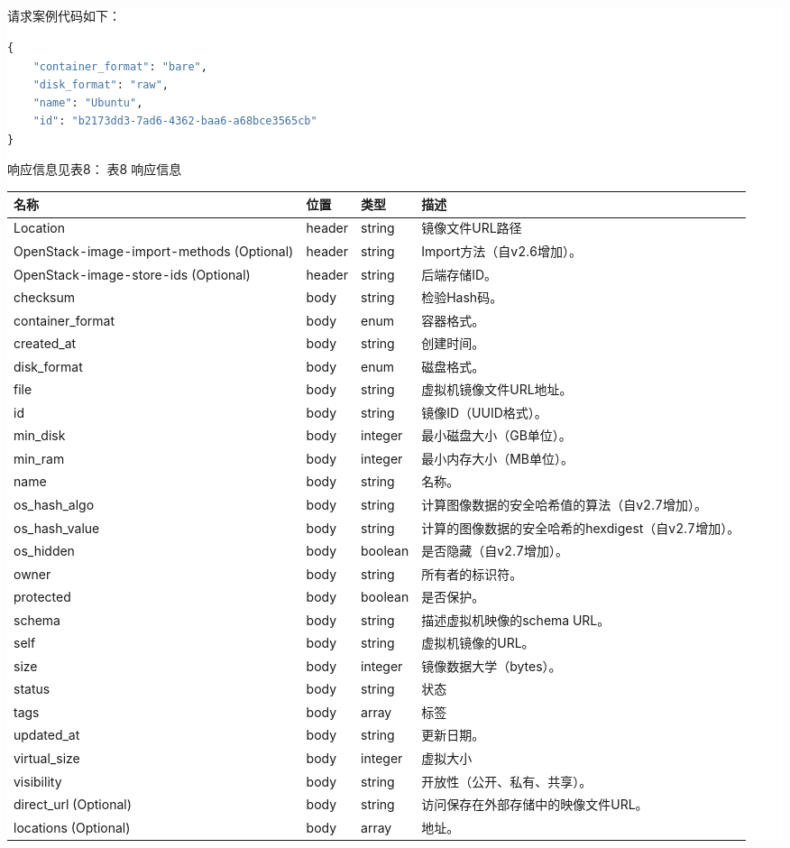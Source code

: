 请求案例代码如下：

```python
{  
    "container_format": "bare",  
    "disk_format": "raw",  
    "name": "Ubuntu",  
    "id": "b2173dd3-7ad6-4362-baa6-a68bce3565cb"  
}  
```

响应信息见表8：
表8 响应信息

| 名称                                      | 位置   | 类型    | 描述                                                |
| :---------------------------------------- | :----- | :------ | :-------------------------------------------------- |
| Location                                  | header | string  | 镜像文件URL路径                                     |
| OpenStack-image-import-methods (Optional) | header | string  | Import方法（自v2.6增加）。                          |
| OpenStack-image-store-ids (Optional)      | header | string  | 后端存储ID。                                        |
| checksum                                  | body   | string  | 检验Hash码。                                        |
| container_format                          | body   | enum    | 容器格式。                                          |
| created_at                                | body   | string  | 创建时间。                                          |
| disk_format                               | body   | enum    | 磁盘格式。                                          |
| file                                      | body   | string  | 虚拟机镜像文件URL地址。                             |
| id                                        | body   | string  | 镜像ID（UUID格式）。                                |
| min_disk                                  | body   | integer | 最小磁盘大小（GB单位）。                            |
| min_ram                                   | body   | integer | 最小内存大小（MB单位）。                            |
| name                                      | body   | string  | 名称。                                              |
| os_hash_algo                              | body   | string  | 计算图像数据的安全哈希值的算法（自v2.7增加）。      |
| os_hash_value                             | body   | string  | 计算的图像数据的安全哈希的hexdigest（自v2.7增加）。 |
| os_hidden                                 | body   | boolean | 是否隐藏（自v2.7增加）。                            |
| owner                                     | body   | string  | 所有者的标识符。                                    |
| protected                                 | body   | boolean | 是否保护。                                          |
| schema                                    | body   | string  | 描述虚拟机映像的schema URL。                        |
| self                                      | body   | string  | 虚拟机镜像的URL。                                   |
| size                                      | body   | integer | 镜像数据大学（bytes）。                             |
| status                                    | body   | string  | 状态                                                |
| tags                                      | body   | array   | 标签                                                |
| updated_at                                | body   | string  | 更新日期。                                          |
| virtual_size                              | body   | integer | 虚拟大小                                            |
| visibility                                | body   | string  | 开放性（公开、私有、共享）。                        |
| direct_url (Optional)                     | body   | string  | 访问保存在外部存储中的映像文件URL。                 |
| locations (Optional)                      | body   | array   | 地址。                                              |
